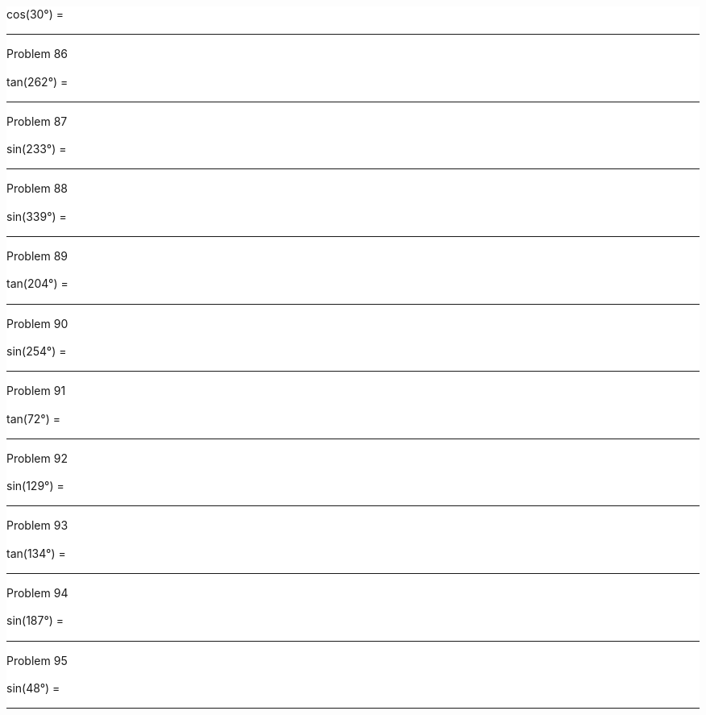 cos(30&deg;) = 

---

Problem 86

tan(262&deg;) = 

---

Problem 87

sin(233&deg;) = 

---

Problem 88

sin(339&deg;) = 

---

Problem 89

tan(204&deg;) = 

---

Problem 90

sin(254&deg;) = 

---

Problem 91

tan(72&deg;) = 

---

Problem 92

sin(129&deg;) = 

---

Problem 93

tan(134&deg;) = 

---

Problem 94

sin(187&deg;) = 

---

Problem 95

sin(48&deg;) = 

---
